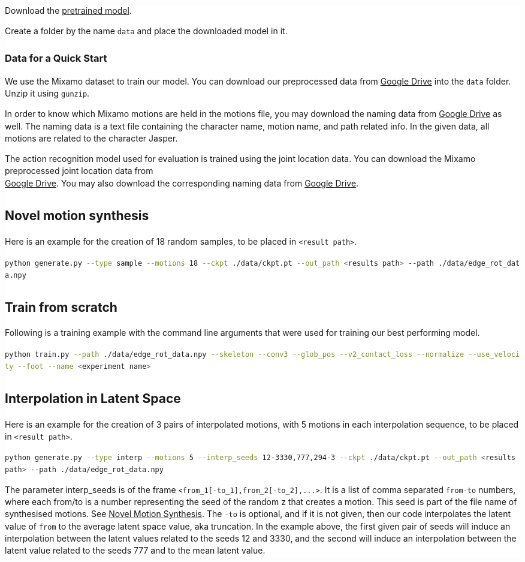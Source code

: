 Download the [pretrained model](https://drive.google.com/file/d/1Ezd6fW33B4GjmycKPVO-s0yIBfnqu9T5/view?usp=sharing). 

Create a folder by the name `data` and place the downloaded model in it.


### Data for a Quick Start

We use the Mixamo dataset to train our model. You can download our preprocessed data from 
 [Google Drive](https://drive.google.com/file/d/1tloa9eXbnZj9IkdK01M96uw2GWgBhhQJ/view?usp=sharing) into the `data` folder. 
Unzip it using `gunzip`.

In order to know which Mixamo motions are held in the motions file, 
you may download the naming data from [Google Drive](https://drive.google.com/file/d/1g_NhADUjlEhNUUK0Utyycqj70u2Ewyzz/view?usp=sharing) as well. 
The naming data is a text file containing the character name, motion name, and path related info. 
In the given data, all motions are related to the character Jasper.


 
The action recognition model used for evaluation is trained using the joint location data. You can download the Mixamo preprocessed joint location data from  
[Google Drive](https://drive.google.com/file/d/1hV8nxxfC5V-r9tZiTUthIO1g9lFik_Sh/view?usp=sharing).
You may also download the corresponding naming data from
[Google Drive](https://drive.google.com/file/d/1zXKuYPY-KAro--N9Wao0mMYgazJdpp2Q/view?usp=sharing).

## Novel motion synthesis

Here is an example for the creation of 18 random samples, to be placed in `<result path>`.

~~~bash
python generate.py --type sample --motions 18 --ckpt ./data/ckpt.pt --out_path <results path> --path ./data/edge_rot_data.npy
~~~

## Train from scratch

Following is a training example with the command line arguments that were used for training our best performing model. 

~~~bash
python train.py --path ./data/edge_rot_data.npy --skeleton --conv3 --glob_pos --v2_contact_loss --normalize --use_velocity --foot --name <experiment name>
~~~

## Interpolation in Latent Space 
Here is an example for the creation of 3 pairs of interpolated motions, with 5 motions in each interpolation sequence, to be placed in `<result path>`.
~~~bash
python generate.py --type interp --motions 5 --interp_seeds 12-3330,777,294-3 --ckpt ./data/ckpt.pt --out_path <results path> --path ./data/edge_rot_data.npy
~~~
The parameter interp_seeds is of the frame `<from_1[-to_1],from_2[-to_2],...>`.
It is a list of comma separated `from-to` numbers,
where each from/to is a number representing the seed of the random z that creates a motion. 
This seed is part of the file name of synthesised motions. See [Novel Motion Synthesis](##novel-motion-synthesis).
The `-to` is optional, and if it is not given, then our code interpolates the latent value of `from` to the average latent space value, aka truncation.
In the example above, the first given pair of seeds will induce an interpolation between the latent values related to the seeds 12 and 3330, 
and the second will induce an interpolation between the latent value related to the seeds 777 and to the mean latent value.
